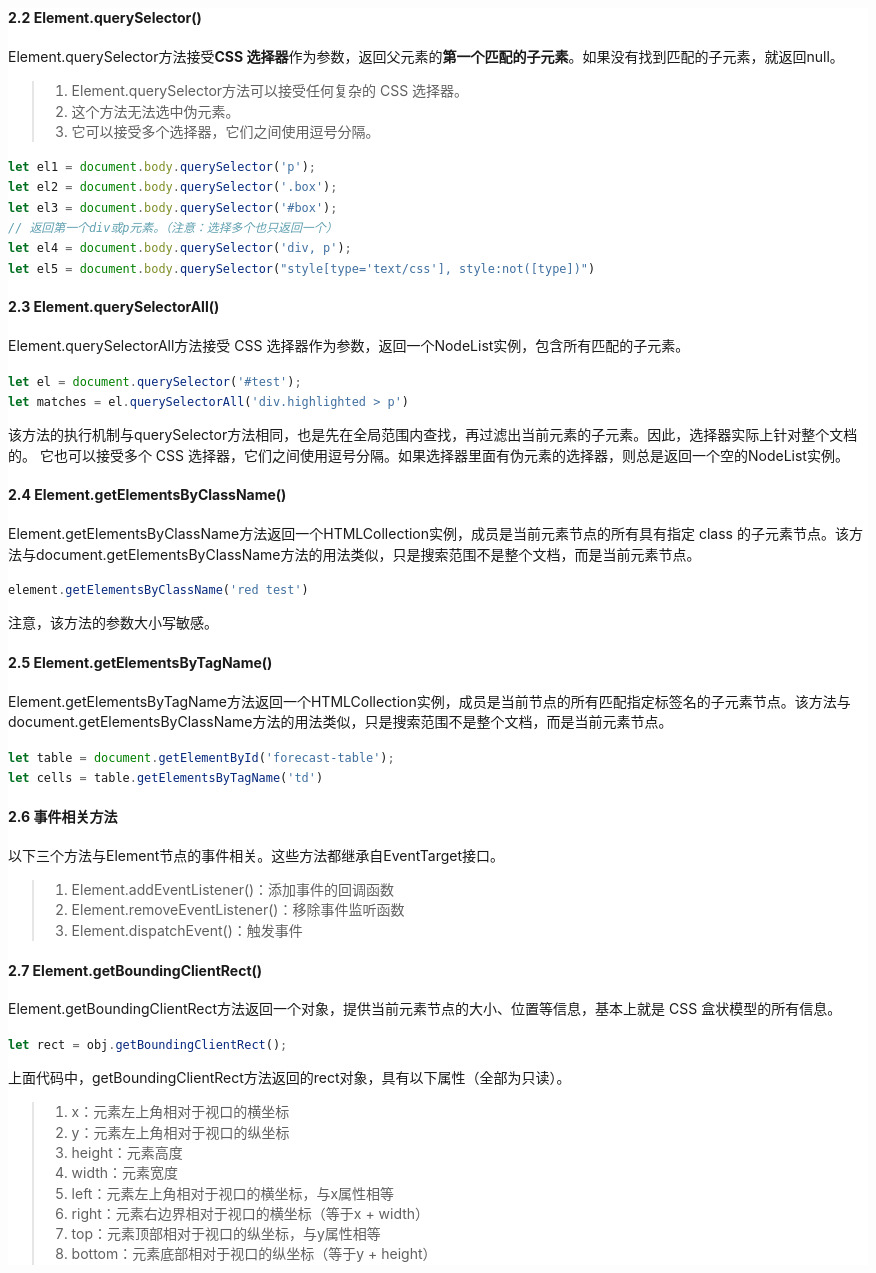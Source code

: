 #### 2.2 Element.querySelector()
Element.querySelector方法接受**CSS 选择器**作为参数，返回父元素的**第一个匹配的子元素**。如果没有找到匹配的子元素，就返回null。
>1. Element.querySelector方法可以接受任何复杂的 CSS 选择器。
>2. 这个方法无法选中伪元素。
>3. 它可以接受多个选择器，它们之间使用逗号分隔。

```javascript
let el1 = document.body.querySelector('p');
let el2 = document.body.querySelector('.box');
let el3 = document.body.querySelector('#box');
// 返回第一个div或p元素。（注意：选择多个也只返回一个）
let el4 = document.body.querySelector('div, p');
let el5 = document.body.querySelector("style[type='text/css'], style:not([type])")
```
#### 2.3 Element.querySelectorAll()
Element.querySelectorAll方法接受 CSS 选择器作为参数，返回一个NodeList实例，包含所有匹配的子元素。
```javascript
let el = document.querySelector('#test');
let matches = el.querySelectorAll('div.highlighted > p')
```
该方法的执行机制与querySelector方法相同，也是先在全局范围内查找，再过滤出当前元素的子元素。因此，选择器实际上针对整个文档的。
它也可以接受多个 CSS 选择器，它们之间使用逗号分隔。如果选择器里面有伪元素的选择器，则总是返回一个空的NodeList实例。
#### 2.4 Element.getElementsByClassName()
Element.getElementsByClassName方法返回一个HTMLCollection实例，成员是当前元素节点的所有具有指定 class 的子元素节点。该方法与document.getElementsByClassName方法的用法类似，只是搜索范围不是整个文档，而是当前元素节点。
```javascript
element.getElementsByClassName('red test')
```
注意，该方法的参数大小写敏感。
#### 2.5 Element.getElementsByTagName()
Element.getElementsByTagName方法返回一个HTMLCollection实例，成员是当前节点的所有匹配指定标签名的子元素节点。该方法与document.getElementsByClassName方法的用法类似，只是搜索范围不是整个文档，而是当前元素节点。
```javascript
let table = document.getElementById('forecast-table');
let cells = table.getElementsByTagName('td')
```
#### 2.6 事件相关方法
以下三个方法与Element节点的事件相关。这些方法都继承自EventTarget接口。
>1. Element.addEventListener()：添加事件的回调函数
>2. Element.removeEventListener()：移除事件监听函数
>3. Element.dispatchEvent()：触发事件
#### 2.7 Element.getBoundingClientRect()
Element.getBoundingClientRect方法返回一个对象，提供当前元素节点的大小、位置等信息，基本上就是 CSS 盒状模型的所有信息。
```javascript
let rect = obj.getBoundingClientRect();
```
上面代码中，getBoundingClientRect方法返回的rect对象，具有以下属性（全部为只读）。
>1. x：元素左上角相对于视口的横坐标
>2. y：元素左上角相对于视口的纵坐标
>3. height：元素高度
>4. width：元素宽度
>5. left：元素左上角相对于视口的横坐标，与x属性相等
>6. right：元素右边界相对于视口的横坐标（等于x + width）
>7. top：元素顶部相对于视口的纵坐标，与y属性相等
>8. bottom：元素底部相对于视口的纵坐标（等于y + height）
